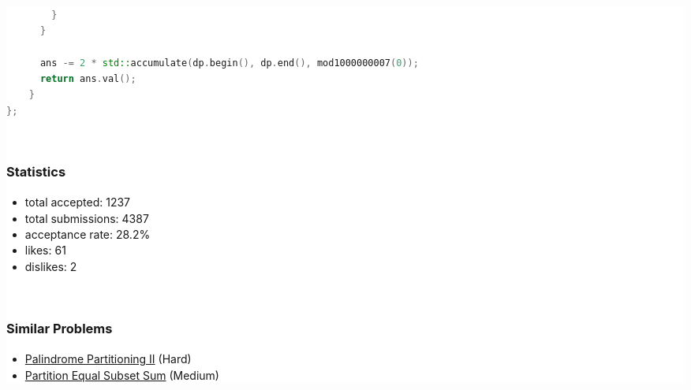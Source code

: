 ```cpp
        }
      }
      
      ans -= 2 * std::accumulate(dp.begin(), dp.end(), mod1000000007(0));
      return ans.val();
    }
};
```

<br>

### Statistics

- total accepted: 1237
- total submissions: 4387
- acceptance rate: 28.2%
- likes: 61
- dislikes: 2

<br>

### Similar Problems

- [Palindrome Partitioning II](https://leetcode.com/problems/palindrome-partitioning-ii) (Hard)
- [Partition Equal Subset Sum](https://leetcode.com/problems/partition-equal-subset-sum) (Medium)
